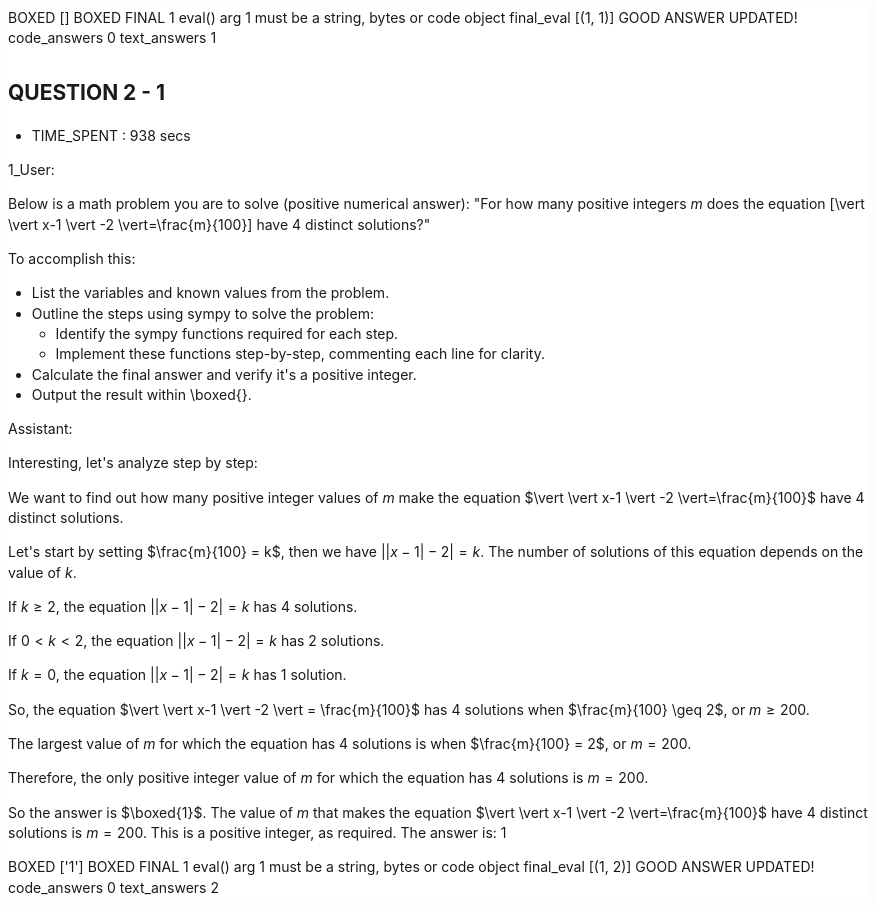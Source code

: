 BOXED []
BOXED FINAL 1
eval() arg 1 must be a string, bytes or code object final_eval
[(1, 1)]
GOOD ANSWER UPDATED!
code_answers 0 text_answers 1



## QUESTION 2 - 1 
- TIME_SPENT : 938 secs

1_User:

Below is a math problem you are to solve (positive numerical answer):
"For how many positive integers $m$ does the equation \[\vert \vert x-1 \vert -2 \vert=\frac{m}{100}\] have $4$ distinct solutions?"

To accomplish this:
- List the variables and known values from the problem.
- Outline the steps using sympy to solve the problem:
  * Identify the sympy functions required for each step.
  * Implement these functions step-by-step, commenting each line for clarity.
- Calculate the final answer and verify it's a positive integer.
- Output the result within \boxed{}.

Assistant:

Interesting, let's analyze step by step:



We want to find out how many positive integer values of $m$ make the equation $\vert \vert x-1 \vert -2 \vert=\frac{m}{100}$ have 4 distinct solutions.

Let's start by setting $\frac{m}{100} = k$, then we have $\vert \vert x-1 \vert -2 \vert = k$. The number of solutions of this equation depends on the value of $k$.

If $k \geq 2$, the equation $\vert \vert x-1 \vert -2 \vert = k$ has 4 solutions.

If $0 < k < 2$, the equation $\vert \vert x-1 \vert -2 \vert = k$ has 2 solutions.

If $k = 0$, the equation $\vert \vert x-1 \vert -2 \vert = k$ has 1 solution.

So, the equation $\vert \vert x-1 \vert -2 \vert = \frac{m}{100}$ has 4 solutions when $\frac{m}{100} \geq 2$, or $m \geq 200$.

The largest value of $m$ for which the equation has 4 solutions is when $\frac{m}{100} = 2$, or $m = 200$.

Therefore, the only positive integer value of $m$ for which the equation has 4 solutions is $m = 200$.

So the answer is $\boxed{1}$.
The value of $m$ that makes the equation $\vert \vert x-1 \vert -2 \vert=\frac{m}{100}$ have $4$ distinct solutions is $m = 200$. This is a positive integer, as required. The answer is: $1$

BOXED ['1']
BOXED FINAL 1
eval() arg 1 must be a string, bytes or code object final_eval
[(1, 2)]
GOOD ANSWER UPDATED!
code_answers 0 text_answers 2
